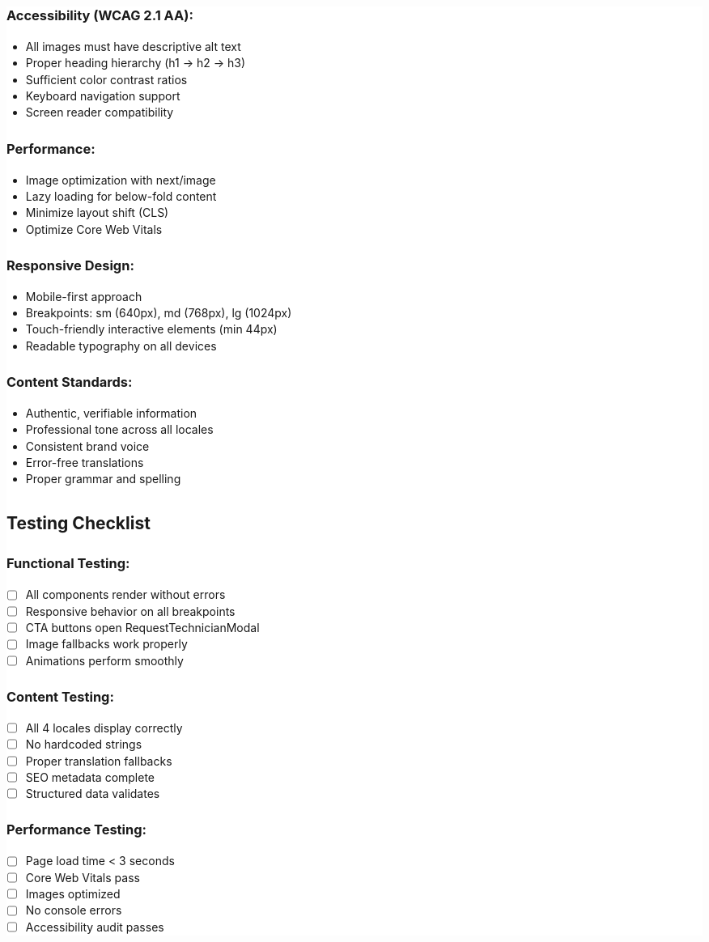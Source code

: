 ### Accessibility (WCAG 2.1 AA):
- All images must have descriptive alt text
- Proper heading hierarchy (h1 → h2 → h3)
- Sufficient color contrast ratios
- Keyboard navigation support
- Screen reader compatibility

### Performance:
- Image optimization with next/image
- Lazy loading for below-fold content
- Minimize layout shift (CLS)
- Optimize Core Web Vitals

### Responsive Design:
- Mobile-first approach
- Breakpoints: sm (640px), md (768px), lg (1024px)
- Touch-friendly interactive elements (min 44px)
- Readable typography on all devices

### Content Standards:
- Authentic, verifiable information
- Professional tone across all locales
- Consistent brand voice
- Error-free translations
- Proper grammar and spelling

## Testing Checklist

### Functional Testing:
- [ ] All components render without errors
- [ ] Responsive behavior on all breakpoints
- [ ] CTA buttons open RequestTechnicianModal
- [ ] Image fallbacks work properly
- [ ] Animations perform smoothly

### Content Testing:
- [ ] All 4 locales display correctly
- [ ] No hardcoded strings
- [ ] Proper translation fallbacks
- [ ] SEO metadata complete
- [ ] Structured data validates

### Performance Testing:
- [ ] Page load time < 3 seconds
- [ ] Core Web Vitals pass
- [ ] Images optimized
- [ ] No console errors
- [ ] Accessibility audit passes
